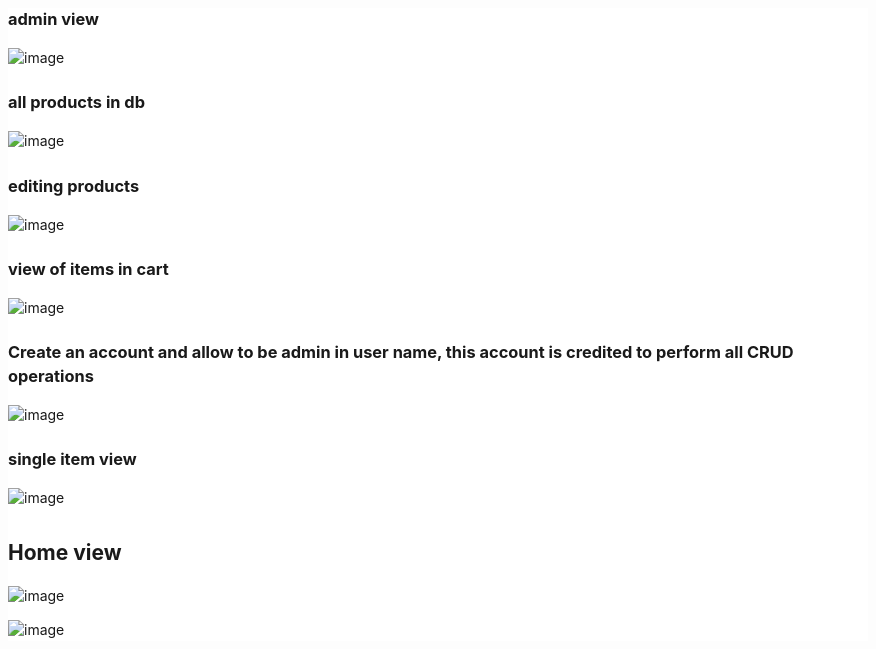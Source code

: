 ### admin view 

![image](https://github.com/user-attachments/assets/f373f3b7-4e49-4160-9a91-dcab67024967)

### all products in db

![image](https://github.com/user-attachments/assets/0b2620dd-44b5-47e4-a887-4461d303fbe5)

### editing products

![image](https://github.com/user-attachments/assets/12979a05-a3e2-48ec-9689-9a622089f7bc)

### view of items in cart

![image](https://github.com/user-attachments/assets/cc54134c-3cee-4b83-b870-8561758b757d)

### Create an account and allow to be admin in user name, this account is credited to perform all CRUD operations 

![image](https://github.com/user-attachments/assets/be2ab5f9-0d5e-475b-ae3c-13b9135cfc17)

### single item view 

![image](https://github.com/user-attachments/assets/0cc3a28a-d1d2-4959-a32f-6e11a219f43e)

## Home view 

![image](https://github.com/user-attachments/assets/9d4325e5-eb8e-4006-8d41-bd1e5a86851f)


![image](https://github.com/user-attachments/assets/064d5b92-6107-4ad2-9049-5bd36468859a)


